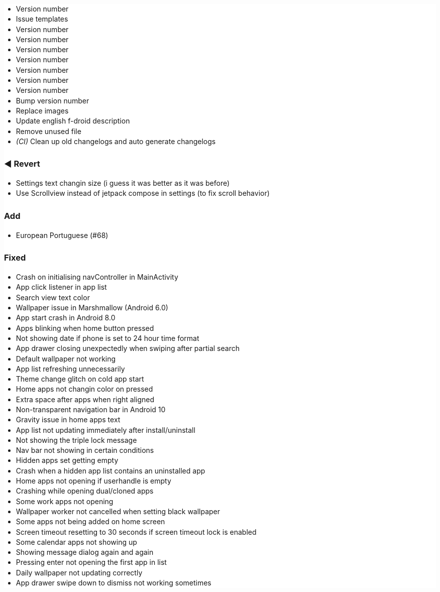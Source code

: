 - Version number
- Issue templates
- Version number
- Version number
- Version number
- Version number
- Version number
- Version number
- Version number
- Bump version number
- Replace images
- Update english f-droid description
- Remove unused file
- *(CI)* Clean up old changelogs and auto generate changelogs

### ◀️ Revert

- Settings text changin size (i guess it was better as it was before)
- Use Scrollview instead of jetpack compose in settings (to fix scroll behavior)

### Add

- European Portuguese (#68)

### Fixed

- Crash on initialising navController in MainActivity
- App click listener in app list
- Search view text color
- Wallpaper issue in Marshmallow (Android 6.0)
- App start crash in Android 8.0
- Apps blinking when home button pressed
- Not showing date if phone is set to 24 hour time format
- App drawer closing unexpectedly when swiping after partial search
- Default wallpaper not working
- App list refreshing unnecessarily
- Theme change glitch on cold app start
- Home apps not changin color on pressed
- Extra space after apps when right aligned
- Non-transparent navigation bar in Android 10
- Gravity issue in home apps text
- App list not updating immediately after install/uninstall
- Not showing the triple lock message
- Nav bar not showing in certain conditions
- Hidden apps set getting empty
- Crash when a hidden app list contains an uninstalled app
- Home apps not opening if userhandle is empty
- Crashing while opening dual/cloned apps
- Some work apps not opening
- Wallpaper worker not cancelled when setting black wallpaper
- Some apps not being added on home screen
- Screen timeout resetting to 30 seconds if screen timeout lock is enabled
- Some calendar apps not showing up
- Showing message dialog again and again
- Pressing enter not opening the first app in list
- Daily wallpaper not updating correctly
- App drawer swipe down to dismiss not working sometimes

